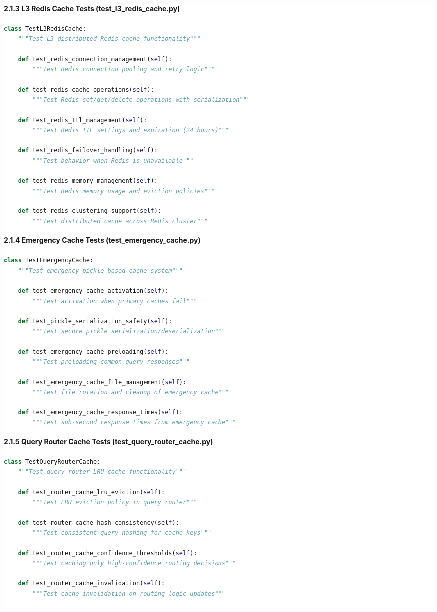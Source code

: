#### 2.1.3 L3 Redis Cache Tests (test_l3_redis_cache.py)

```python
class TestL3RedisCache:
    """Test L3 distributed Redis cache functionality"""
    
    def test_redis_connection_management(self):
        """Test Redis connection pooling and retry logic"""
        
    def test_redis_cache_operations(self):
        """Test Redis set/get/delete operations with serialization"""
        
    def test_redis_ttl_management(self):
        """Test Redis TTL settings and expiration (24 hours)"""
        
    def test_redis_failover_handling(self):
        """Test behavior when Redis is unavailable"""
        
    def test_redis_memory_management(self):
        """Test Redis memory usage and eviction policies"""
        
    def test_redis_clustering_support(self):
        """Test distributed cache across Redis cluster"""
```

#### 2.1.4 Emergency Cache Tests (test_emergency_cache.py)

```python
class TestEmergencyCache:
    """Test emergency pickle-based cache system"""
    
    def test_emergency_cache_activation(self):
        """Test activation when primary caches fail"""
        
    def test_pickle_serialization_safety(self):
        """Test secure pickle serialization/deserialization"""
        
    def test_emergency_cache_preloading(self):
        """Test preloading common query responses"""
        
    def test_emergency_cache_file_management(self):
        """Test file rotation and cleanup of emergency cache"""
        
    def test_emergency_cache_response_times(self):
        """Test sub-second response times from emergency cache"""
```

#### 2.1.5 Query Router Cache Tests (test_query_router_cache.py)

```python
class TestQueryRouterCache:
    """Test query router LRU cache functionality"""
    
    def test_router_cache_lru_eviction(self):
        """Test LRU eviction policy in query router"""
        
    def test_router_cache_hash_consistency(self):
        """Test consistent query hashing for cache keys"""
        
    def test_router_cache_confidence_thresholds(self):
        """Test caching only high-confidence routing decisions"""
        
    def test_router_cache_invalidation(self):
        """Test cache invalidation on routing logic updates"""
        
```